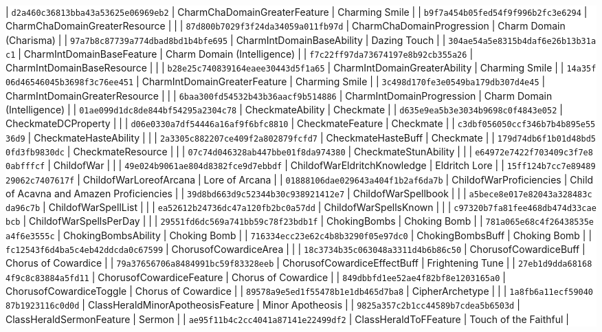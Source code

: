 | `d2a460c36813bba43a53625e06969eb2` | CharmChaDomainGreaterFeature | Charming Smile |
| `b9f7a454b05fed54f9f996b2fc3e6294` | CharmChaDomainGreaterResource |  |
| `87d800b7029f3f24da34059a011fb97d` | CharmChaDomainProgression | Charm Domain (Charisma) |
| `97a7b8c87739a774dbad8bd1b4bfe695` | CharmIntDomainBaseAbility | Dazing Touch |
| `304ae54a5e8315b4daf6e26b13b31ac1` | CharmIntDomainBaseFeature | Charm Domain (Intelligence) |
| `f7c22ff97da73674197e8b92cb355a26` | CharmIntDomainBaseResource |  |
| `b28e25c740839164eaee30443d5f1a65` | CharmIntDomainGreaterAbility | Charming Smile |
| `14a35f06d46546045b3698f3c76ee451` | CharmIntDomainGreaterFeature | Charming Smile |
| `3c498d170fe3e0549ba179db307d4e45` | CharmIntDomainGreaterResource |  |
| `6baa300fd54532b43b36aacf9b514886` | CharmIntDomainProgression | Charm Domain (Intelligence) |
| `01ae099d1dc8de844bf54295a2304c78` | CheckmateAbility | Checkmate |
| `d635e9ea5b3e3034b9698c0f4843e052` | CheckmateDCProperty |  |
| `d06e0330a7df54446a16af9f6bfc8810` | CheckmateFeature | Checkmate |
| `c3dbf056050ccf346b7b4b895e5536d9` | CheckmateHasteAbility |  |
| `2a3305c882207ce409f2a802879fcfd7` | CheckmateHasteBuff | Checkmate |
| `179d74db6f1b01d48bd50fd3fb9830dc` | CheckmateResource |  |
| `07c74d046328ab447bbe01f8da974380` | CheckmateStunAbility |  |
| `e64972e7422f703409c3f7e80abfffcf` | ChildofWar |  |
| `49e024b9061ae804d8382fce9d7ebbdf` | ChildofWarEldritchKnowledge | Eldritch Lore |
| `15ff124b7cc7e8948929062c7407617f` | ChildofWarLoreofArcana | Lore of Arcana |
| `01888106dae029643a404f1b2af6da7b` | ChildofWarProficiencies | Child of Acavna and Amazen Proficiencies |
| `39d8bd663d9c52344b30c938921412e7` | ChildofWarSpellbook |  |
| `a5bece8e017e82043a328483cda96c7b` | ChildofWarSpellList |  |
| `ea52612b24736dc47a120fb2bc0a57dd` | ChildofWarSpellsKnown |  |
| `c97320b7fa81fee468db474d33caebcb` | ChildofWarSpellsPerDay |  |
| `29551fd6dc569a741bb59c78f23bdb1f` | ChokingBombs | Choking Bomb |
| `781a065e68c4f26438535ea4f6e3555c` | ChokingBombsAbility | Choking Bomb |
| `716334ecc23e62c4b8b3290f05e97dc0` | ChokingBombsBuff | Choking Bomb |
| `fc12543f6d4ba5c4eb42ddcda0c67599` | ChorusofCowardiceArea |  |
| `18c3734b35c063048a3311d4b6b86c50` | ChorusofCowardiceBuff | Chorus of Cowardice |
| `79a37656706a8484991bc59f83328eeb` | ChorusofCowardiceEffectBuff | Frightening Tune |
| `27eb1d9dda681684f9c8c83884a5fd11` | ChorusofCowardiceFeature | Chorus of Cowardice |
| `849dbbfd1ee52ae4f82bf8e1203165a0` | ChorusofCowardiceToggle | Chorus of Cowardice |
| `89578a9e5ed1f55478b1e1db465d7ba8` | CipherArchetype |  |
| `1a8fb6a11ecf5904087b1923116c0d0d` | ClassHeraldMinorApotheosisFeature | Minor Apotheosis |
| `9825a357c2b1cc44589b7cdea5b6503d` | ClassHeraldSermonFeature | Sermon |
| `ae95f11b4c2cc4041a87141e22499df2` | ClassHeraldToFFeature | Touch of the Faithful |